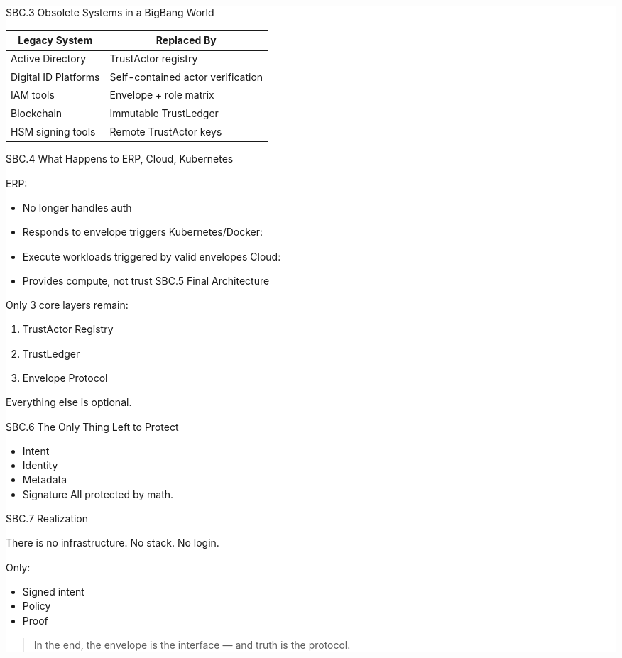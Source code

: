 SBC.3 Obsolete Systems in a BigBang World

| Legacy System          | Replaced By                        |
|------------------------|------------------------------------|
| Active Directory       | TrustActor registry                |
| Digital ID Platforms   | Self-contained actor verification  |
| IAM tools              | Envelope + role matrix             |
| Blockchain             | Immutable TrustLedger              |
| HSM signing tools      | Remote TrustActor keys             |
SBC.4 What Happens to ERP, Cloud, Kubernetes

ERP:

* No longer handles auth
* Responds to envelope triggers
Kubernetes/Docker:

* Execute workloads triggered by valid envelopes
Cloud:

* Provides compute, not trust
SBC.5 Final Architecture

Only 3 core layers remain:

1. TrustActor Registry

2. TrustLedger

3. Envelope Protocol

Everything else is optional.

SBC.6 The Only Thing Left to Protect

* Intent
* Identity
* Metadata
* Signature
All protected by math.

SBC.7 Realization

There is no infrastructure. No stack. No login.

Only:

* Signed intent
* Policy
* Proof
> In the end, the envelope is the interface — and truth is the protocol.